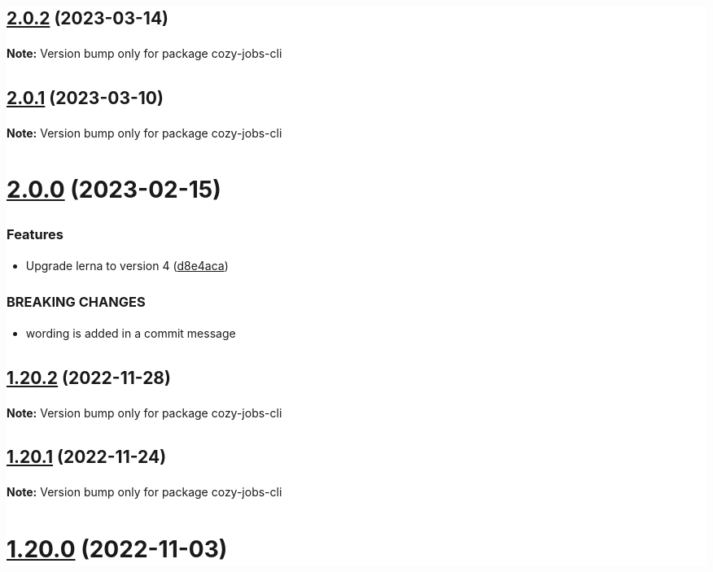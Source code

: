 

## [2.0.2](https://github.com/cozy/cozy-konnector-libs/compare/cozy-jobs-cli@2.0.1...cozy-jobs-cli@2.0.2) (2023-03-14)

**Note:** Version bump only for package cozy-jobs-cli





## [2.0.1](https://github.com/cozy/cozy-konnector-libs/compare/cozy-jobs-cli@2.0.0...cozy-jobs-cli@2.0.1) (2023-03-10)

**Note:** Version bump only for package cozy-jobs-cli





# [2.0.0](https://github.com/cozy/cozy-konnector-libs/compare/cozy-jobs-cli@1.20.2...cozy-jobs-cli@2.0.0) (2023-02-15)


### Features

* Upgrade lerna to version 4 ([d8e4aca](https://github.com/cozy/cozy-konnector-libs/commit/d8e4acabf7b62feb6abfaa7df98d39883d3e69ec))


### BREAKING CHANGES

* wording is added in a commit message





## [1.20.2](https://github.com/cozy/cozy-konnector-libs/compare/cozy-jobs-cli@1.20.1...cozy-jobs-cli@1.20.2) (2022-11-28)

**Note:** Version bump only for package cozy-jobs-cli





## [1.20.1](https://github.com/cozy/cozy-konnector-libs/compare/cozy-jobs-cli@1.20.0...cozy-jobs-cli@1.20.1) (2022-11-24)

**Note:** Version bump only for package cozy-jobs-cli





# [1.20.0](https://github.com/cozy/cozy-konnector-libs/compare/cozy-jobs-cli@1.19.5...cozy-jobs-cli@1.20.0) (2022-11-03)
